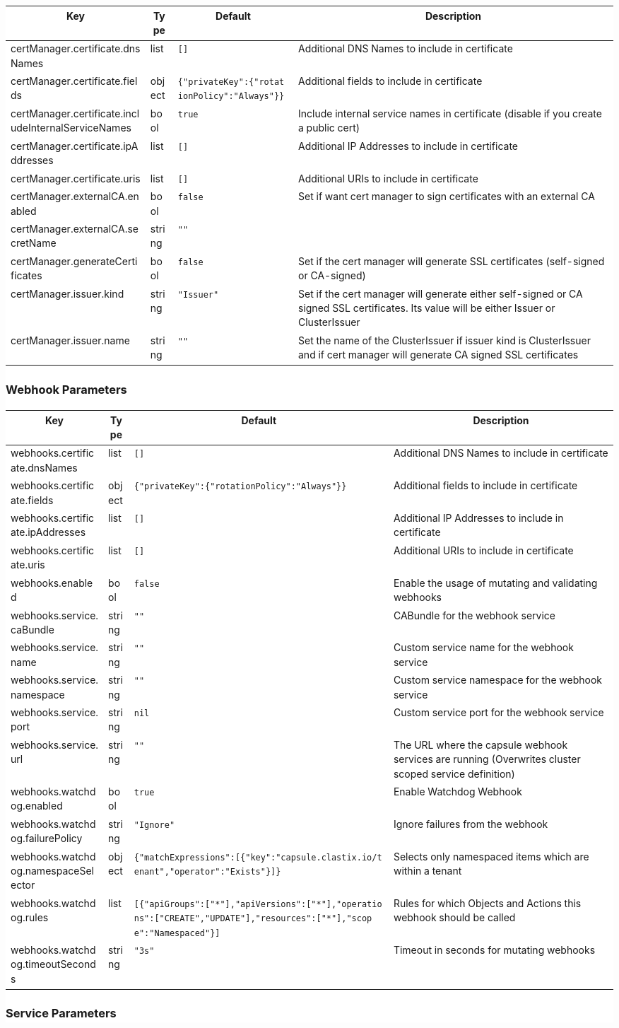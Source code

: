 | Key | Type | Default | Description |
|-----|------|---------|-------------|
| certManager.certificate.dnsNames | list | `[]` | Additional DNS Names to include in certificate |
| certManager.certificate.fields | object | `{"privateKey":{"rotationPolicy":"Always"}}` | Additional fields to include in certificate |
| certManager.certificate.includeInternalServiceNames | bool | `true` | Include internal service names in certificate (disable if you create a public cert) |
| certManager.certificate.ipAddresses | list | `[]` | Additional IP Addresses to include in certificate |
| certManager.certificate.uris | list | `[]` | Additional URIs to include in certificate |
| certManager.externalCA.enabled | bool | `false` | Set if want cert manager to sign certificates with an external CA |
| certManager.externalCA.secretName | string | `""` |  |
| certManager.generateCertificates | bool | `false` | Set if the cert manager will generate SSL certificates (self-signed or CA-signed) |
| certManager.issuer.kind | string | `"Issuer"` | Set if the cert manager will generate either self-signed or CA signed SSL certificates. Its value will be either Issuer or ClusterIssuer |
| certManager.issuer.name | string | `""` | Set the name of the ClusterIssuer if issuer kind is ClusterIssuer and if cert manager will generate CA signed SSL certificates |

### Webhook Parameters

| Key | Type | Default | Description |
|-----|------|---------|-------------|
| webhooks.certificate.dnsNames | list | `[]` | Additional DNS Names to include in certificate |
| webhooks.certificate.fields | object | `{"privateKey":{"rotationPolicy":"Always"}}` | Additional fields to include in certificate |
| webhooks.certificate.ipAddresses | list | `[]` | Additional IP Addresses to include in certificate |
| webhooks.certificate.uris | list | `[]` | Additional URIs to include in certificate |
| webhooks.enabled | bool | `false` | Enable the usage of mutating and validating webhooks |
| webhooks.service.caBundle | string | `""` | CABundle for the webhook service |
| webhooks.service.name | string | `""` | Custom service name for the webhook service |
| webhooks.service.namespace | string | `""` | Custom service namespace for the webhook service |
| webhooks.service.port | string | `nil` | Custom service port for the webhook service |
| webhooks.service.url | string | `""` | The URL where the capsule webhook services are running (Overwrites cluster scoped service definition) |
| webhooks.watchdog.enabled | bool | `true` | Enable Watchdog Webhook |
| webhooks.watchdog.failurePolicy | string | `"Ignore"` | Ignore failures from the webhook |
| webhooks.watchdog.namespaceSelector | object | `{"matchExpressions":[{"key":"capsule.clastix.io/tenant","operator":"Exists"}]}` | Selects only namespaced items which are within a tenant |
| webhooks.watchdog.rules | list | `[{"apiGroups":["*"],"apiVersions":["*"],"operations":["CREATE","UPDATE"],"resources":["*"],"scope":"Namespaced"}]` | Rules for which Objects and Actions this webhook should be called |
| webhooks.watchdog.timeoutSeconds | string | `"3s"` | Timeout in seconds for mutating webhooks |

### Service Parameters
